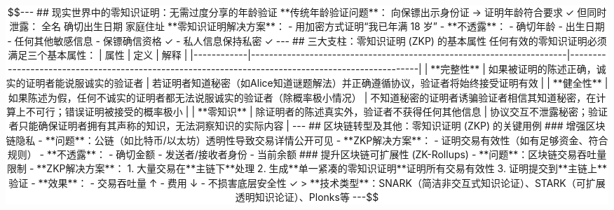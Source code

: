    ```math
---

## 现实世界中的零知识证明：无需过度分享的年龄验证
**传统年龄验证问题**：
向保镖出示身份证 →
证明年龄符合要求 ✓

但同时泄露：
全名
确切出生日期
家庭住址

**零知识证明解决方案**：
- 用加密方式证明“我已年满 18 岁”
- **不透露**：
  - 确切年龄
  - 出生日期
  - 任何其他敏感信息
- 保镖确信资格 ✓
- 私人信息保持私密 ✓

---

## 三大支柱：零知识证明 (ZKP) 的基本属性
任何有效的零知识证明必须满足三个基本属性：

| 属性       | 定义                                                                 | 解释                                                                                                |
|------------|----------------------------------------------------------------------|---------------------------------------------------------------------------------------------------|
| **完整性** | 如果被证明的陈述正确，诚实的证明者能说服诚实的验证者                   | 若证明者知道秘密（如Alice知道谜题解法）并正确遵循协议，验证者将始终接受证明有效                          |
| **健全性** | 如果陈述为假，任何不诚实的证明者都无法说服诚实的验证者（除概率极小情况） | 不知道秘密的证明者诱骗验证者相信其知道秘密，在计算上不可行；错误证明被接受的概率极小                     |
| **零知识** | 除证明者的陈述真实外，验证者不获得任何其他信息                         | 协议交互不泄露秘密；验证者只能确保证明者拥有其声称的知识，无法洞察知识的实际内容                         |

---

## 区块链转型及其他：零知识证明 (ZKP) 的关键用例
### 增强区块链隐私
- **问题**：公链（如比特币/以太坊）透明性导致交易详情公开可见
- **ZKP解决方案**：
  - 证明交易有效性（如有足够资金、符合规则）
  - **不透露**：
    - 确切金额
    - 发送者/接收者身份
    - 当前余额

### 提升区块链可扩展性 (ZK-Rollups)
- **问题**：区块链交易吞吐量限制
- **ZKP解决方案**：
  1. 大量交易在**主链下**处理
  2. 生成**单一紧凑的零知识证明**证明所有交易有效性
  3. 证明提交到**主链上**验证
- **效果**：
  - 交易吞吐量 ↑
  - 费用 ↓
  - 不损害底层安全性 ✓

> **技术类型**：SNARK（简洁非交互式知识论证）、STARK（可扩展透明知识论证）、Plonks等

---
   ```